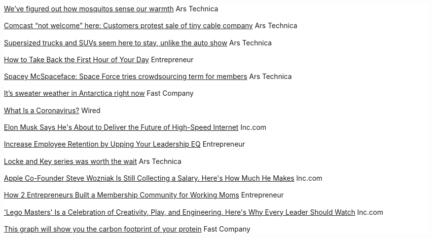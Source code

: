 [We’ve figured out how mosquitos sense our warmth](https://arstechnica.com/science/2020/02/weve-figured-out-how-mosquitos-sense-our-warmth/)
Ars Technica

[Comcast “not welcome” here: Customers protest sale of tiny cable company](https://arstechnica.com/information-technology/2020/02/comcast-not-welcome-here-customers-protest-sale-of-tiny-cable-company/)
Ars Technica

[Supersized trucks and SUVs seem here to stay, unlike the auto show](https://arstechnica.com/cars/2020/02/supersized-trucks-and-suvs-seem-here-to-stay-unlike-the-auto-show/)
Ars Technica

[How to Take Back the First Hour of Your Day](https://www.entrepreneur.com/article/345875)
Entrepreneur

[Spacey McSpaceface: Space Force tries crowdsourcing term for members](https://arstechnica.com/tech-policy/2020/02/spacey-mcspaceface-space-force-tries-crowdsourcing-term-for-members/)
Ars Technica

[It’s sweater weather in Antarctica right now](https://www.fastcompany.com/90461909/its-sweater-weather-in-antarctica-right-now?partner=feedburner&utm_source=feedburner&utm_medium=feed&utm_campaign=feedburner+fastcompany&utm_content=feedburner)
Fast Company

[What Is a Coronavirus?](https://www.wired.com/story/what-is-a-coronavirus/)
Wired

[Elon Musk Says He's About to Deliver the Future of High-Speed Internet](https://www.inc.com/don-reisinger/elon-musk-says-hes-about-to-deliver-future-of-high-speed-internet.html)
Inc.com

[Increase Employee Retention by Upping Your Leadership EQ](https://www.entrepreneur.com/article/345923)
Entrepreneur

[Locke and Key series was worth the wait](https://arstechnica.com/gaming/2020/02/locke-and-key-series-was-worth-the-wait/)
Ars Technica

[Apple Co-Founder Steve Wozniak Is Still Collecting a Salary. Here's How Much He Makes](https://www.inc.com/don-reisinger/apple-co-founder-steve-wozniak-is-still-collecting-a-salary-heres-how-much-he-makes.html)
Inc.com

[How 2 Entrepreneurs Built a Membership Community for Working Moms](https://www.entrepreneur.com/video/346004)
Entrepreneur

['Lego Masters' Is a Celebration of Creativity, Play, and Engineering. Here's Why Every Leader Should Watch](https://www.inc.com/jason-aten/lego-masters-is-a-celebration-of-creativity-play-engineering-heres-why-every-leader-should-watch.html)
Inc.com

[This graph will show you the carbon footprint of your protein](https://www.fastcompany.com/90461008/this-graph-will-show-you-the-carbon-footprint-of-your-protein?partner=feedburner&utm_source=feedburner&utm_medium=feed&utm_campaign=feedburner+fastcompany&utm_content=feedburner)
Fast Company
